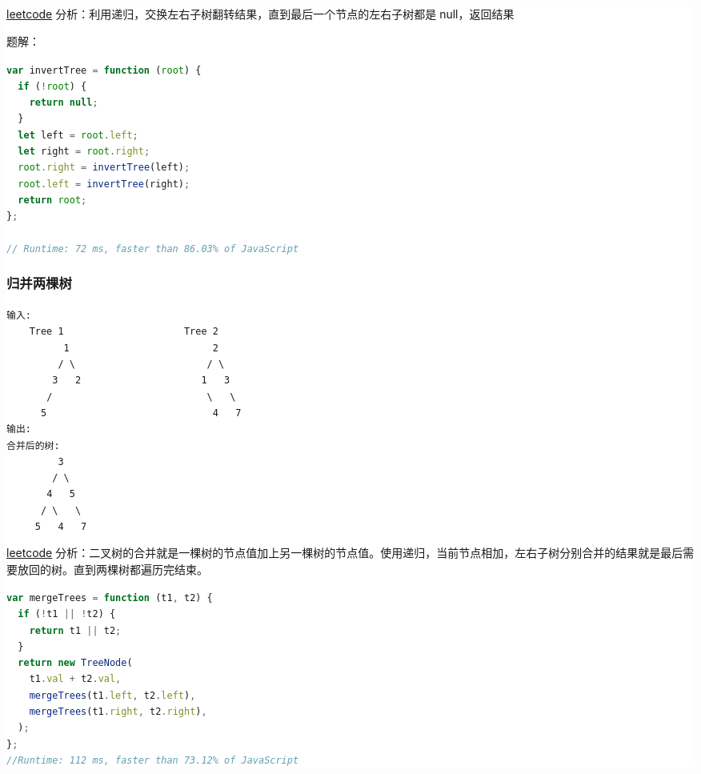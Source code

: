 [leetcode](https://leetcode-cn.com/problems/invert-binary-tree)
分析：利用递归，交换左右子树翻转结果，直到最后一个节点的左右子树都是 null，返回结果

题解：

```js
var invertTree = function (root) {
  if (!root) {
    return null;
  }
  let left = root.left;
  let right = root.right;
  root.right = invertTree(left);
  root.left = invertTree(right);
  return root;
};

// Runtime: 72 ms, faster than 86.03% of JavaScript
```

### 归并两棵树

```
输入:
	Tree 1                     Tree 2
          1                         2
         / \                       / \
        3   2                     1   3
       /                           \   \
      5                             4   7
输出:
合并后的树:
	     3
	    / \
	   4   5
	  / \   \
	 5   4   7
```

[leetcode](https://leetcode-cn.com/problems/merge-two-binary-trees)
分析：二叉树的合并就是一棵树的节点值加上另一棵树的节点值。使用递归，当前节点相加，左右子树分别合并的结果就是最后需要放回的树。直到两棵树都遍历完结束。

```js
var mergeTrees = function (t1, t2) {
  if (!t1 || !t2) {
    return t1 || t2;
  }
  return new TreeNode(
    t1.val + t2.val,
    mergeTrees(t1.left, t2.left),
    mergeTrees(t1.right, t2.right),
  );
};
//Runtime: 112 ms, faster than 73.12% of JavaScript
```
